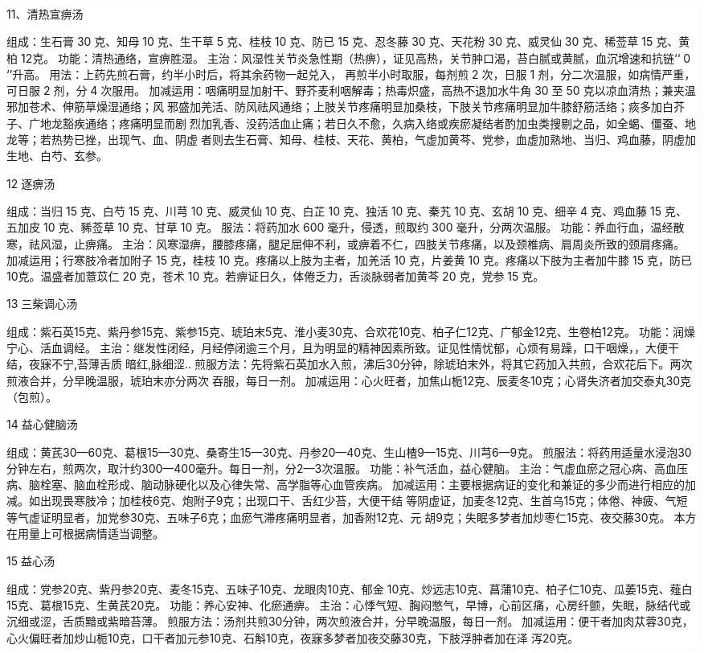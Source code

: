 
11、清热宣痹汤



组成：生石膏 30 克、知母 10 克、生干草 5 克、桂枝 10 克、防已 15 克、忍冬藤 30 克、天花粉 30 克、威灵仙 30 克、稀莶草 15 克、黄柏 12克。
功能：清热通络，宣痹胜湿。
主治：风湿性关节炎急性期（热痹），证见高热，关节肿口渴，苔白腻或黄腻，血沉增速和抗链‘‘ 0 ‘’升高。
用法：上药先煎石膏，约半小时后，将其余药物一起兑入，
再煎半小时取服，每剂煎 2 次，日服 1 剂，分二次温服，如病情严重，可日服 2 剂，分 4 次服用。
加减运用：咽痛明显加射干、野芥麦利咽解毒；热毒炽盛，高热不退加水牛角 30 至 50 克以凉血清热；兼夹温邪加苍术、伸筋草燥湿通络；风
邪盛加羌活、防风祛风通络；上肢关节疼痛明显加桑枝，下肢关节疼痛明显加牛膝舒筋活络；痰多加白芥子、广地龙豁疾通络；疼痛明显而剧
烈加乳香、没药活血止痛；若日久不愈，久病入络或疾瘀凝结者酌加虫类搜剔之品，如全蝎、僵蚕、地龙等；若热势已挫，出现气、血、阴虚
者则去生石膏、知母、桂枝、天花、黄柏，气虚加黄芩、党参，血虚加熟地、当归、鸡血藤，阴虚加生地、白芍、玄参。


12  逐痹汤


组成：当归 15 克、白芍 15 克、川芎 10 克、威灵仙 10 克、白芷 10 克、独活 10 克、秦艽 10 克、玄胡 10 克、细辛 4 克、鸡血藤 15 克、五加皮 10 克、豨莶草 10 克、甘草 10 克。
服法：将药加水 600 毫升，侵透，煎取约 300 毫升，分两次温服。
功能：养血行血，温经散寒，祛风湿，止痹痛。
主治：风寒湿痹，腰膝疼痛，腿足屈伸不利，或痹着不仁，四肢关节疼痛，以及颈椎病、肩周炎所致的颈肩疼痛。
加减运用；行寒肢冷者加附子 15 克，桂枝 10 克。疼痛以上肢为主者，加羌活 10 克，片姜黄 10 克。疼痛以下肢为主者加牛膝 15 克，防已 10克。温盛者加薏苡仁 20 克，苍术 10 克。若痹证日久，体倦乏力，舌淡脉弱者加黄芩 20 克，党参 15 克。


13  三柴调心汤


组成：紫石英15克、紫丹参15克、紫参15克、琥珀末5克、淮小麦30克、合欢花10克、柏子仁12克、广郁金12克、生卷柏12克。
功能：润燥宁心、活血调经。
主治：继发性闭经，月经停闭逾三个月，且为明显的精神因素所致。证见性情忧郁，心烦有易躁，口干咽燥，，大便干结，夜寐不宁,苔薄舌质
暗红,脉细涩..
煎服方法：先将紫石英加水入煎，沸后30分钟，除琥珀末外，将其它药加入共煎，合欢花后下。两次煎液合并，分早晚温服，琥珀末亦分两次
吞服，每日一剂。
加减运用：心火旺者，加焦山栀12克、辰麦冬10克；心肾失济者加交泰丸30克（包煎）。


14  益心健脑汤



组成：黄芪30—60克、葛根15—30克、桑寄生15—30克、丹参20—40克、生山楂9—15克、川芎6—9克。
煎服法：将药用适量水浸泡30分钟左右，煎两次，取汁约300—400毫升。每日一剂，分2—3次温服。
功能：补气活血，益心健脑。
主治：气虚血瘀之冠心病、高血压病、脑栓塞、脑血栓形成、脑动脉硬化以及心律失常、高学脂等心血管疾病。
加减运用：主要根据病证的变化和兼证的多少而进行相应的加减。如出现畏寒肢冷；加桂枝6克、炮附子9克；出现口干、舌红少苔，大便干结
等阴虚证，加麦冬12克、生首乌15克；体倦、神疲、气短等气虚证明显者，加党参30克、五味子6克；血瘀气滞疼痛明显者，加香附12克、元
胡9克；失眠多梦者加炒枣仁15克、夜交藤30克。
本方在用量上可根据病情适当调整。


15  益心汤


组成：党参20克、紫丹参20克、麦冬15克、五味子10克、龙眼肉10克、郁金 10克、炒远志10克、菖蒲10克、柏子仁10克、瓜萎15克、薤白15克、葛根15克、生黄芪20克。
功能：养心安神、化瘀通痹。
主治：心悸气短、胸闷憋气，早博，心前区痛，心房纤颤，失眠，脉结代或沉细或涩，舌质黯或紫暗苔薄。
煎服方法：汤剂共煎30分钟，两次煎液合并，分早晚温服，每日一剂。
加减运用：便干者加肉苁蓉30克，心火偏旺者加炒山栀10克，口干者加元参10克、石斛10克，夜寐多梦者加夜交藤30克，下肢浮肿者加在泽
泻20克。
